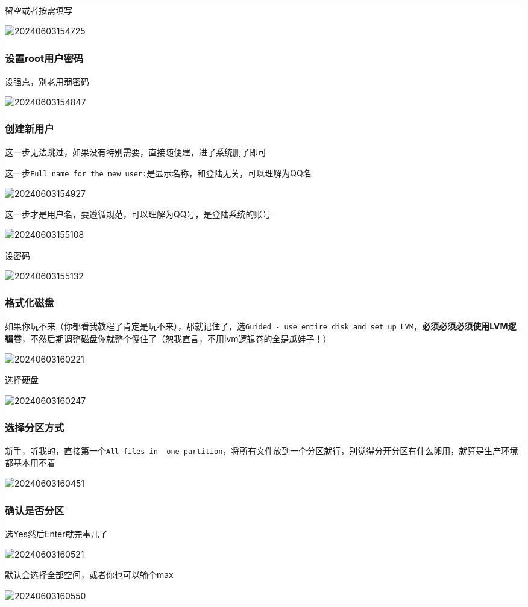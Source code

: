 留空或者按需填写

![20240603154725](https://img.hackerbs.com//20240603154725.png)

### 设置root用户密码

设强点，别老用弱密码

![20240603154847](https://img.hackerbs.com//20240603154847.png)

### 创建新用户

这一步无法跳过，如果没有特别需要，直接随便建，进了系统删了即可

这一步`Full name for the new user:`是显示名称，和登陆无关，可以理解为QQ名

![20240603154927](https://img.hackerbs.com//20240603154927.png)

这一步才是用户名，要遵循规范，可以理解为QQ号，是登陆系统的账号

![20240603155108](https://img.hackerbs.com//20240603155108.png)

设密码

![20240603155132](https://img.hackerbs.com//20240603155132.png)

### 格式化磁盘

如果你玩不来（你都看我教程了肯定是玩不来），那就记住了，选`Guided - use entire disk and set up LVM`，**必须必须必须使用LVM逻辑卷**，不然后期调整磁盘你就整个傻住了（恕我直言，不用lvm逻辑卷的全是瓜娃子！）

![20240603160221](https://img.hackerbs.com//20240603160221.png)

选择硬盘

![20240603160247](https://img.hackerbs.com//20240603160247.png)

### 选择分区方式

新手，听我的，直接第一个`All files in  one partition`，将所有文件放到一个分区就行，别觉得分开分区有什么卵用，就算是生产环境都基本用不着

![20240603160451](https://img.hackerbs.com//20240603160451.png)

### 确认是否分区

选Yes然后Enter就完事儿了

![20240603160521](https://img.hackerbs.com//20240603160521.png)

默认会选择全部空间，或者你也可以输个max

![20240603160550](https://img.hackerbs.com//20240603160550.png)
